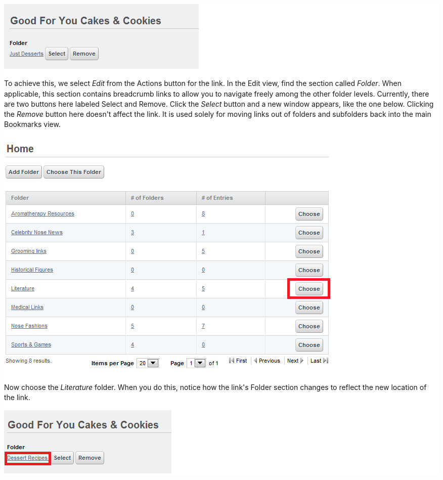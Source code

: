 ![Figure 13.2: You can move a link one level at a time by selecting the Select button.](../../images/bookmarks-select-remove-buttons.png)

To achieve this, we select *Edit* from the Actions button for the link. In the
Edit view, find the section called *Folder*. When applicable, this section 
contains breadcrumb links to allow you to navigate freely among the other folder
levels. Currently, there are two buttons here labeled Select and Remove. Click
the *Select* button and a new window appears, like the one below. Clicking the
*Remove* button here doesn't affect the link. It is used solely for moving links
out of folders and subfolders back into the main Bookmarks view.

![Figure 13.3: Select the Choose button next to the desired folder.](../../images/bookmarks-choosing-subfolder.png)

Now choose the *Literature* folder. When you do this, notice how the link's
Folder section changes to reflect the new location of the link.

![Figure 13.4: When you choose a folder, the folder navigation changes to reflect the new location of the link.](../../images/bookmarks-choosing-subfolder2.png)
